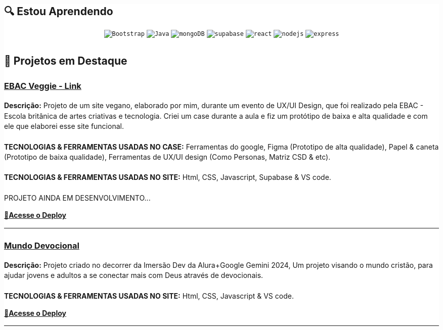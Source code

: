 </div>

## 🔍 Estou Aprendendo

<div align="center">
	<code><img width="50" src="https://raw.githubusercontent.com/marwin1991/profile-technology-icons/refs/heads/main/icons/bootstrap.png" alt="Bootstrap" title="Bootstrap"/></code>
	<code><img width="50" src="https://cdn.jsdelivr.net/gh/devicons/devicon@latest/icons/java/java-original.svg" alt="Java" title="Java"/></code>
	<code><img width="50" src="https://raw.githubusercontent.com/marwin1991/profile-technology-icons/refs/heads/main/icons/mongodb.png" alt="mongoDB" title="mongoDB"/></code>
	<code><img width="50" src="https://cdn.jsdelivr.net/gh/devicons/devicon@latest/icons/supabase/supabase-original.svg" alt="supabase" title="mongoDB"/></code>
	<code><img width="50" src="https://cdn.jsdelivr.net/gh/devicons/devicon@latest/icons/react/react-original.svg" alt="react" title="react"/></code>
	<code><img width="50" src="https://cdn.jsdelivr.net/gh/devicons/devicon@latest/icons/nodejs/nodejs-original-wordmark.svg" alt="nodejs" title="nodeJS"/></code>
	<code><img width="50" src="https://cdn.jsdelivr.net/gh/devicons/devicon@latest/icons/express/express-original-wordmark.svg" alt="express" title="express"/></code>
	
</div>

## 🌟 Projetos em Destaque

### [EBAC Veggie - Link](https://github.com/Ismaelblog/Projeto-Portf-lio)

**Descrição:** Projeto de um site vegano, elaborado por mim, durante um evento de UX/UI Design, que foi realizado pela EBAC - Escola britânica de artes criativas e tecnologia. Criei um case durante a aula e fiz um protótipo de baixa e alta qualidade e com ele que elaborei esse site funcional.\
\
**TECNOLOGIAS & FERRAMENTAS USADAS NO CASE:** Ferramentas do google, Figma (Prototipo de alta qualidade), Papel & caneta (Prototipo de baixa qualidade), Ferramentas de UX/UI design (Como Personas, Matriz CSD & etc).\
\
**TECNOLOGIAS & FERRAMENTAS USADAS NO SITE:** Html, CSS, Javascript, Supabase & VS code.\
\
PROJETO AINDA EM DESENVOLVIMENTO...

**<a href="https://ebac-veggie.vercel.app/" target="_blank">🔗Acesse o Deploy</a>**

---

### [Mundo Devocional](https://github.com/Ismaelblog/Mundo-Devocional)

**Descrição:** Projeto criado no decorrer da Imersão Dev da Alura+Google Gemini 2024, Um projeto visando o mundo cristão, para ajudar jovens e adultos a se conectar mais com Deus através de devocionais.\
\
**TECNOLOGIAS & FERRAMENTAS USADAS NO SITE:** Html, CSS, Javascript & VS code.

**<a href="https://mundo-devocional.vercel.app/" target="_blank">🔗Acesse o Deploy</a>**

---
